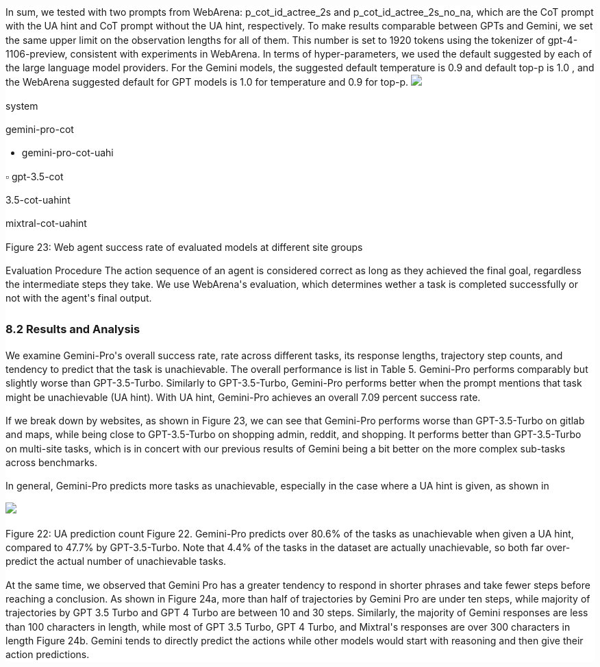 In sum, we tested with two prompts from WebArena: p_cot_id_actree_2s and p_cot_id_actree_2s_no_na, which are the CoT prompt with the UA hint and CoT prompt without the UA hint, respectively. To make results comparable between GPTs and Gemini, we set the same upper limit on the observation lengths for all of them. This number is set to 1920 tokens using the tokenizer of gpt-4-1106-preview, consistent with experiments in WebArena. In terms of hyper-parameters, we used the default suggested by each of the large language model providers. For the Gemini models, the suggested default temperature is 0.9 and default top-p is 1.0 , and the WebArena suggested default for GPT models is 1.0 for temperature and 0.9 for top-p.
![](https://cdn.mathpix.com/cropped/2024_06_04_830ddc7f0b5521f6fed0g-16.jpg?height=596&width=1398&top_left_y=252&top_left_x=366)

system

gemini-pro-cot

- gemini-pro-cot-uahi

$\square$ gpt-3.5-cot

3.5-cot-uahint

mixtral-cot-uahint

Figure 23: Web agent success rate of evaluated models at different site groups

Evaluation Procedure The action sequence of an agent is considered correct as long as they achieved the final goal, regardless the intermediate steps they take. We use WebArena's evaluation, which determines wether a task is completed successfully or not with the agent's final output.

### 8.2 Results and Analysis

We examine Gemini-Pro's overall success rate, rate across different tasks, its response lengths, trajectory step counts, and tendency to predict that the task is unachievable. The overall performance is list in Table 5. Gemini-Pro performs comparably but slightly worse than GPT-3.5-Turbo. Similarly to GPT-3.5-Turbo, Gemini-Pro performs better when the prompt mentions that task might be unachievable (UA hint). With UA hint, Gemini-Pro achieves an overall 7.09 percent success rate.

If we break down by websites, as shown in Figure 23, we can see that Gemini-Pro performs worse than GPT-3.5-Turbo on gitlab and maps, while being close to GPT-3.5-Turbo on shopping admin, reddit, and shopping. It performs better than GPT-3.5-Turbo on multi-site tasks, which is in concert with our previous results of Gemini being a bit better on the more complex sub-tasks across benchmarks.

In general, Gemini-Pro predicts more tasks as unachievable, especially in the case where a UA hint is given, as shown in

![](https://cdn.mathpix.com/cropped/2024_06_04_830ddc7f0b5521f6fed0g-16.jpg?height=599&width=480&top_left_y=1386&top_left_x=1278)

Figure 22: UA prediction count Figure 22. Gemini-Pro predicts over $80.6 \%$ of the tasks as unachievable when given a UA hint, compared to $47.7 \%$ by GPT-3.5-Turbo. Note that $4.4 \%$ of the tasks in the dataset are actually unachievable, so both far over-predict the actual number of unachievable tasks.

At the same time, we observed that Gemini Pro has a greater tendency to respond in shorter phrases and take fewer steps before reaching a conclusion. As shown in Figure 24a, more than half of trajectories by Gemini Pro are under ten steps, while majority of trajectories by GPT 3.5 Turbo and GPT 4 Turbo are between 10 and 30 steps. Similarly, the majority of Gemini responses are less than 100 characters in length, while most of GPT 3.5 Turbo, GPT 4 Turbo, and Mixtral's responses are over 300 characters in length Figure 24b. Gemini tends to directly predict the actions while other models would start with reasoning and then give their action predictions.
